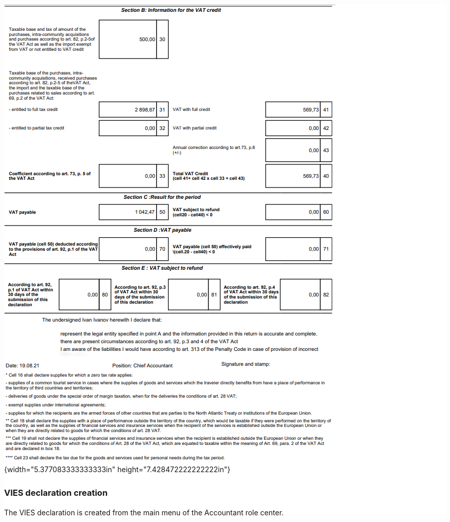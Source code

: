 ![](.\/media/image35.png){width="5.377083333333333in"
height="7.428472222222222in"}

### VIES declaration creation

The VIES declaration is created from the main menu of the Accountant
role center.
